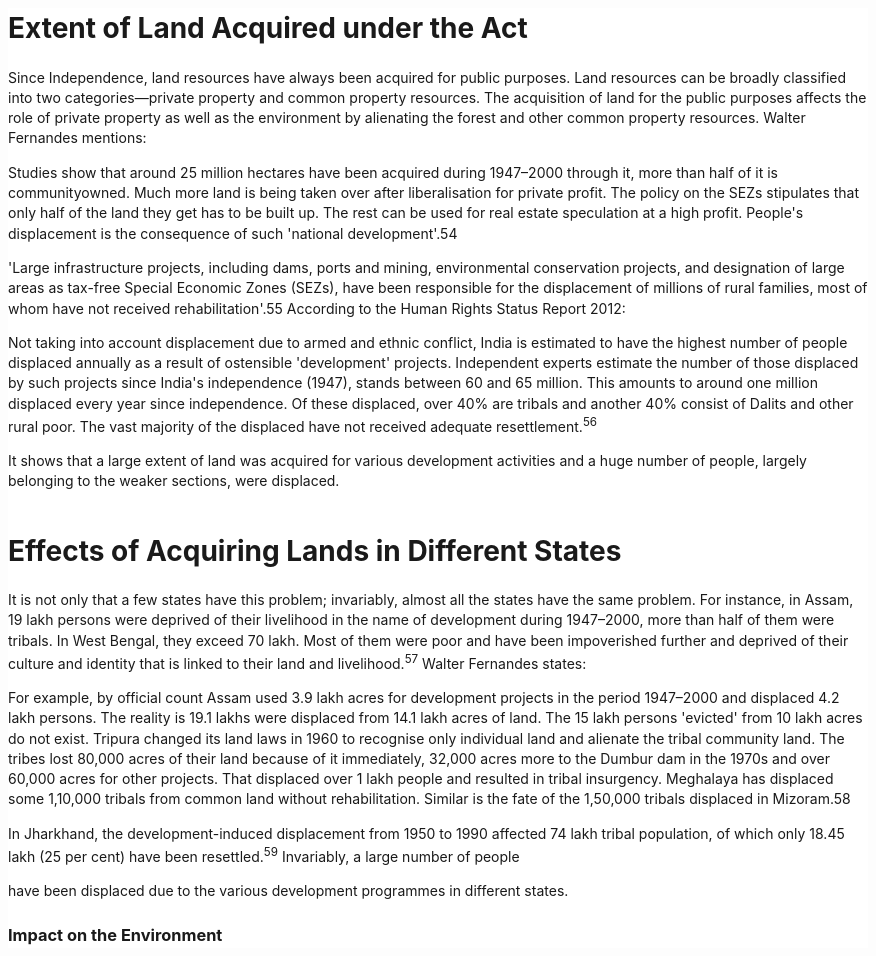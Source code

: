 # **Extent of Land Acquired under the Act**

Since Independence, land resources have always been acquired for public purposes. Land resources can be broadly classified into two categories—private property and common property resources. The acquisition of land for the public purposes affects the role of private property as well as the environment by alienating the forest and other common property resources. Walter Fernandes mentions:

Studies show that around 25 million hectares have been acquired during 1947–2000 through it, more than half of it is communityowned. Much more land is being taken over after liberalisation for private profit. The policy on the SEZs stipulates that only half of the land they get has to be built up. The rest can be used for real estate speculation at a high profit. People's displacement is the consequence of such 'national development'.54

'Large infrastructure projects, including dams, ports and mining, environmental conservation projects, and designation of large areas as tax-free Special Economic Zones (SEZs), have been responsible for the displacement of millions of rural families, most of whom have not received rehabilitation'.55 According to the Human Rights Status Report 2012:

Not taking into account displacement due to armed and ethnic conflict, India is estimated to have the highest number of people displaced annually as a result of ostensible 'development' projects. Independent experts estimate the number of those displaced by such projects since India's independence (1947), stands between 60 and 65 million. This amounts to around one million displaced every year since independence. Of these displaced, over 40% are tribals and another 40% consist of Dalits and other rural poor. The vast majority of the displaced have not received adequate resettlement.<sup>56</sup>

 It shows that a large extent of land was acquired for various development activities and a huge number of people, largely belonging to the weaker sections, were displaced.

# **Effects of Acquiring Lands in Different States**

It is not only that a few states have this problem; invariably, almost all the states have the same problem. For instance, in Assam, 19 lakh persons were deprived of their livelihood in the name of development during 1947–2000, more than half of them were tribals. In West Bengal, they exceed 70 lakh. Most of them were poor and have been impoverished further and deprived of their culture and identity that is linked to their land and livelihood.<sup>57</sup> Walter Fernandes states:

For example, by official count Assam used 3.9 lakh acres for development projects in the period 1947–2000 and displaced 4.2 lakh persons. The reality is 19.1 lakhs were displaced from 14.1 lakh acres of land. The 15 lakh persons 'evicted' from 10 lakh acres do not exist. Tripura changed its land laws in 1960 to recognise only individual land and alienate the tribal community land. The tribes lost 80,000 acres of their land because of it immediately, 32,000 acres more to the Dumbur dam in the 1970s and over 60,000 acres for other projects. That displaced over 1 lakh people and resulted in tribal insurgency. Meghalaya has displaced some 1,10,000 tribals from common land without rehabilitation. Similar is the fate of the 1,50,000 tribals displaced in Mizoram.58

In Jharkhand, the development-induced displacement from 1950 to 1990 affected 74 lakh tribal population, of which only 18.45 lakh (25 per cent) have been resettled.<sup>59</sup> Invariably, a large number of people

have been displaced due to the various development programmes in different states.

### **Impact on the Environment**
